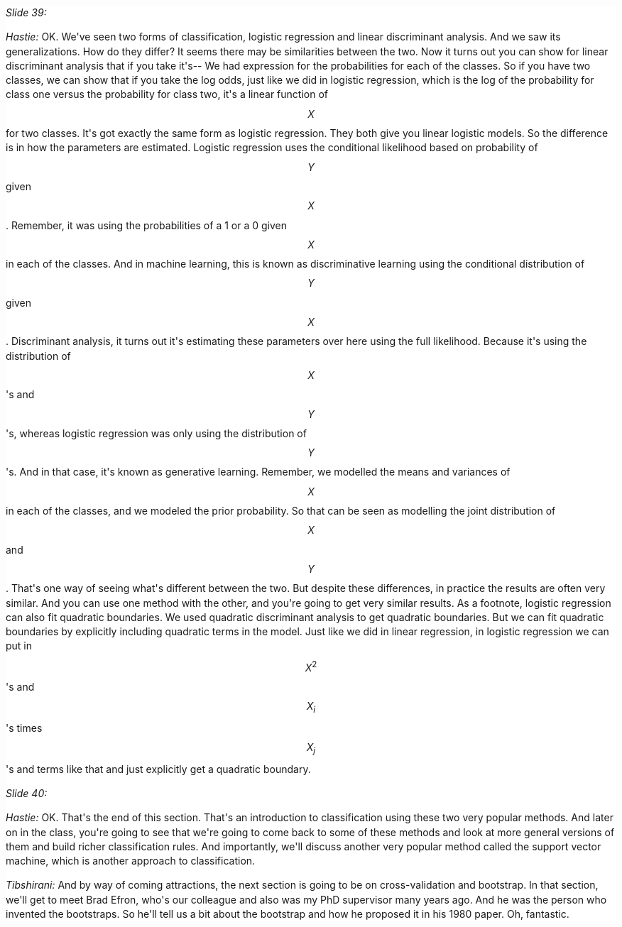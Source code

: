 *Slide 39:* 

*Hastie:* OK. We've seen two forms of classification, logistic regression and linear discriminant analysis. And we saw its generalizations. How do they differ? It seems there may be similarities between the two. Now it turns out you can show for linear discriminant analysis that if you take it's-- We had expression for the probabilities for each of the classes. So if you have two classes, we can show that if you take the log odds, just like we did in logistic regression, which is the log of the probability for class one versus the probability for class two, it's a linear function of $$X$$ for two classes. It's got exactly the same form as logistic regression. They both give you linear logistic models. So the difference is in how the parameters are estimated. Logistic regression uses the conditional likelihood based on probability of $$Y$$ given $$X$$. Remember, it was using the probabilities of a 1 or a 0 given $$X$$ in each of the classes. And in machine learning, this is known as discriminative learning using the conditional distribution of $$Y$$ given $$X$$. Discriminant analysis, it turns out it's estimating these parameters over here using the full likelihood. Because it's using the distribution of $$X$$'s and $$Y$$'s, whereas logistic regression was only using the distribution of $$Y$$'s. And in that case, it's known as generative learning. Remember, we modelled the means and variances of $$X$$ in each of the classes, and we modeled the prior probability. So that can be seen as modelling the joint distribution of $$X$$ and $$Y$$. That's one way of seeing what's different between the two. But despite these differences, in practice the results are often very similar. And you can use one method with the other, and you're going to get very similar results. As a footnote, logistic regression can also fit quadratic boundaries. We used quadratic discriminant analysis to get quadratic boundaries. But we can fit quadratic boundaries by explicitly including quadratic terms in the model. Just like we did in linear regression, in logistic regression we can put in $$X^2$$'s and $$X_i$$'s times $$X_j$$'s and terms like that and just explicitly get a quadratic boundary. 

*Slide 40:* 

*Hastie:* OK. That's the end of this section. That's an introduction to classification using these two very popular methods. And later on in the class, you're going to see that we're going to come back to some of these methods and look at more general versions of them and build richer classification rules. And importantly, we'll discuss another very popular method called the support vector machine, which is another approach to classification. 

*Tibshirani:* And by way of coming attractions, the next section is going to be on cross-validation and bootstrap. In that section, we'll get to meet Brad Efron, who's our colleague and also was my PhD supervisor many years ago. And he was the person who invented the bootstraps. So he'll tell us a bit about the bootstrap and how he proposed it in his 1980 paper. Oh, fantastic.
